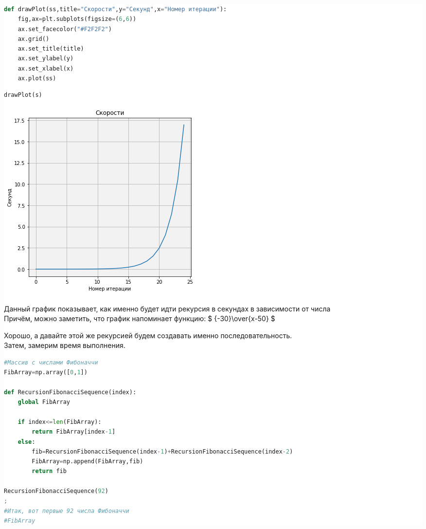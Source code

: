 
```python
def drawPlot(ss,title="Скорости",y="Секунд",x="Номер итерации"):
    fig,ax=plt.subplots(figsize=(6,6))
    ax.set_facecolor("#F2F2F2")
    ax.grid()
    ax.set_title(title)
    ax.set_ylabel(y)
    ax.set_xlabel(x)
    ax.plot(ss)
```


```python
drawPlot(s)
```


![png](output_24_0.png)


Данный график показывает, как именно будет идти рекурсия в секундах в зависимости от числа  
Причём, можно заметить, что график напоминает функцию: $ {-30}\over{x-50} $ 

Хорошо, а давайте этой же рекурсией будем создавать именно последовательность.  
Затем, замерим время выполнения.


```python
#Массив с числами Фибоначчи
FibArray=np.array([0,1])
  
def RecursionFibonacciSequence(index): 
    global FibArray
    
    if index<=len(FibArray): 
        return FibArray[index-1]
    else: 
        fib=RecursionFibonacciSequence(index-1)+RecursionFibonacciSequence(index-2) 
        FibArray=np.append(FibArray,fib) 
        return fib 
    
RecursionFibonacciSequence(92)
;
#Итак, вот первые 92 числа Фибоначчи
#FibArray
```
